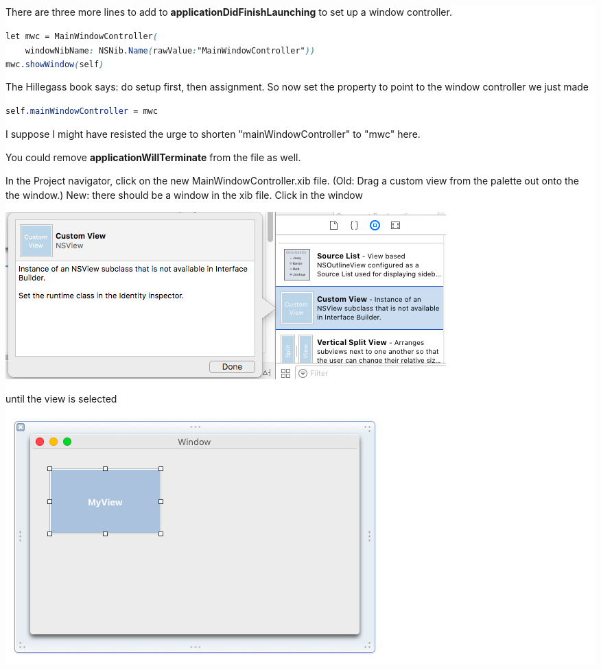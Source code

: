 There are three more lines to add to **applicationDidFinishLaunching** to set up a window controller.

```css
let mwc = MainWindowController(
    windowNibName: NSNib.Name(rawValue:"MainWindowController"))
mwc.showWindow(self)
```
The Hillegass book says:  do setup first, then assignment.  So now set the property to point to the window controller we just made

```css  
self.mainWindowController = mwc
```

I suppose I might have resisted the urge to shorten "mainWindowController" to "mwc" here.

You could remove **applicationWillTerminate** from the file as well.

In the Project navigator, click on the new MainWindowController.xib file.  (Old:  Drag a custom view from the palette out onto the the window.)  New:  there should be a window in the xib file.  Click in the window 

![](figs/custom_view.png) 

until the view is selected

![](figs/view_added.png) 
